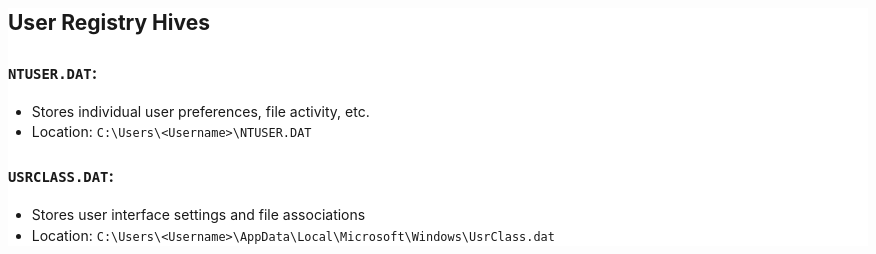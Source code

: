 
## User Registry Hives

### `NTUSER.DAT`:
- Stores individual user preferences, file activity, etc.  
- Location: `C:\Users\<Username>\NTUSER.DAT`

### `USRCLASS.DAT`:
- Stores user interface settings and file associations  
- Location: `C:\Users\<Username>\AppData\Local\Microsoft\Windows\UsrClass.dat`
